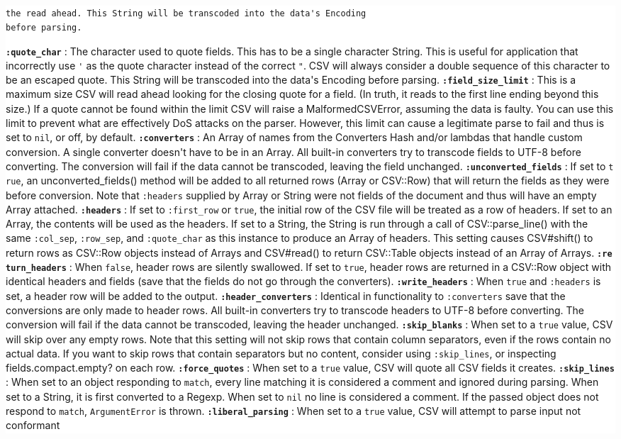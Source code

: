     the read ahead. This String will be transcoded into the data's Encoding
    before parsing.
**`:quote_char`**
:   The character used to quote fields. This has to be a single character
    String.  This is useful for application that incorrectly use `'` as the
    quote character instead of the correct `"`. CSV will always consider a
    double sequence of this character to be an escaped quote. This String will
    be transcoded into the data's Encoding before parsing.
**`:field_size_limit`**
:   This is a maximum size CSV will read ahead looking for the closing quote
    for a field.  (In truth, it reads to the first line ending beyond this
    size.)  If a quote cannot be found within the limit CSV will raise a
    MalformedCSVError, assuming the data is faulty.  You can use this limit to
    prevent what are effectively DoS attacks on the parser.  However, this
    limit can cause a legitimate parse to fail and thus is set to `nil`, or
    off, by default.
**`:converters`**
:   An Array of names from the Converters Hash and/or lambdas that handle
    custom conversion.  A single converter doesn't have to be in an Array. 
    All built-in converters try to transcode fields to UTF-8 before
    converting. The conversion will fail if the data cannot be transcoded,
    leaving the field unchanged.
**`:unconverted_fields`**
:   If set to `true`, an unconverted_fields() method will be added to all
    returned rows (Array or CSV::Row) that will return the fields as they were
    before conversion.  Note that `:headers` supplied by Array or String were
    not fields of the document and thus will have an empty Array attached.
**`:headers`**
:   If set to `:first_row` or `true`, the initial row of the CSV file will be
    treated as a row of headers.  If set to an Array, the contents will be
    used as the headers. If set to a String, the String is run through a call
    of CSV::parse_line() with the same `:col_sep`, `:row_sep`, and
    `:quote_char` as this instance to produce an Array of headers.  This
    setting causes CSV#shift() to return rows as CSV::Row objects instead of
    Arrays and CSV#read() to return CSV::Table objects instead of an Array of
    Arrays.
**`:return_headers`**
:   When `false`, header rows are silently swallowed.  If set to `true`,
    header rows are returned in a CSV::Row object with identical headers and
    fields (save that the fields do not go through the converters).
**`:write_headers`**
:   When `true` and `:headers` is set, a header row will be added to the
    output.
**`:header_converters`**
:   Identical in functionality to `:converters` save that the conversions are
    only made to header rows.  All built-in converters try to transcode
    headers to UTF-8 before converting.  The conversion will fail if the data
    cannot be transcoded, leaving the header unchanged.
**`:skip_blanks`**
:   When set to a `true` value, CSV will skip over any empty rows. Note that
    this setting will not skip rows that contain column separators, even if
    the rows contain no actual data. If you want to skip rows that contain
    separators but no content, consider using `:skip_lines`, or inspecting
    fields.compact.empty? on each row.
**`:force_quotes`**
:   When set to a `true` value, CSV will quote all CSV fields it creates.
**`:skip_lines`**
:   When set to an object responding to `match`, every line matching it is
    considered a comment and ignored during parsing. When set to a String, it
    is first converted to a Regexp. When set to `nil` no line is considered a
    comment. If the passed object does not respond to `match`, `ArgumentError`
    is thrown.
**`:liberal_parsing`**
:   When set to a `true` value, CSV will attempt to parse input not conformant
